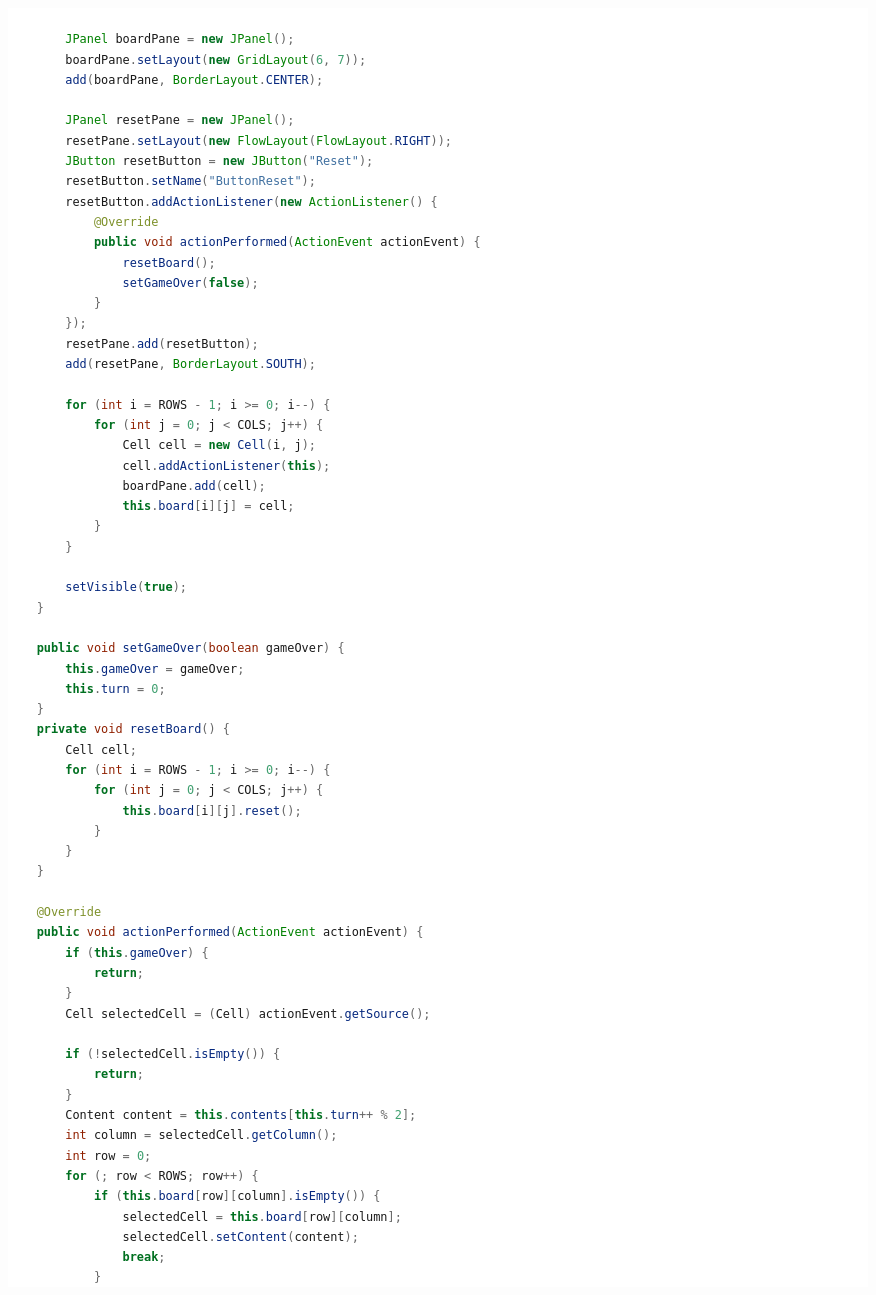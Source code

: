```java

        JPanel boardPane = new JPanel();
        boardPane.setLayout(new GridLayout(6, 7));
        add(boardPane, BorderLayout.CENTER);

        JPanel resetPane = new JPanel();
        resetPane.setLayout(new FlowLayout(FlowLayout.RIGHT));
        JButton resetButton = new JButton("Reset");
        resetButton.setName("ButtonReset");
        resetButton.addActionListener(new ActionListener() {
            @Override
            public void actionPerformed(ActionEvent actionEvent) {
                resetBoard();
                setGameOver(false);
            }
        });
        resetPane.add(resetButton);
        add(resetPane, BorderLayout.SOUTH);

        for (int i = ROWS - 1; i >= 0; i--) {
            for (int j = 0; j < COLS; j++) {
                Cell cell = new Cell(i, j);
                cell.addActionListener(this);
                boardPane.add(cell);
                this.board[i][j] = cell;
            }
        }

        setVisible(true);
    }

    public void setGameOver(boolean gameOver) {
        this.gameOver = gameOver;
        this.turn = 0;
    }
    private void resetBoard() {
        Cell cell;
        for (int i = ROWS - 1; i >= 0; i--) {
            for (int j = 0; j < COLS; j++) {
                this.board[i][j].reset();
            }
        }
    }

    @Override
    public void actionPerformed(ActionEvent actionEvent) {
        if (this.gameOver) {
            return;
        }
        Cell selectedCell = (Cell) actionEvent.getSource();

        if (!selectedCell.isEmpty()) {
            return;
        }
        Content content = this.contents[this.turn++ % 2];
        int column = selectedCell.getColumn();
        int row = 0;
        for (; row < ROWS; row++) {
            if (this.board[row][column].isEmpty()) {
                selectedCell = this.board[row][column];
                selectedCell.setContent(content);
                break;
            }
```